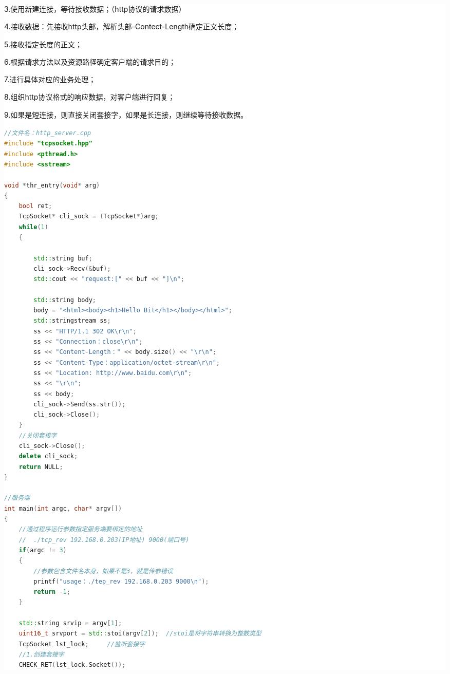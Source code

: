 3.使用新建连接，等待接收数据；（http协议的请求数据）

4.接收数据：先接收http头部，解析头部-Contect-Length确定正文长度；

5.接收指定长度的正文；

6.根据请求方法以及资源路径确定客户端的请求目的；

7.进行具体对应的业务处理；

8.组织http协议格式的响应数据，对客户端进行回复；

9.如果是短连接，则直接关闭套接字，如果是长连接，则继续等待接收数据。

```c++
//文件名：http_server.cpp
#include "tcpsocket.hpp"
#include <pthread.h>
#include <sstream>

void *thr_entry(void* arg)
{
    bool ret;
    TcpSocket* cli_sock = (TcpSocket*)arg;
    while(1)
    {

        std::string buf;
        cli_sock->Recv(&buf);
        std::cout << "request:[" << buf << "]\n";

        std::string body;
        body = "<html><body><h1>Hello Bit</h1></body></html>";
        std::stringstream ss;
        ss << "HTTP/1.1 302 OK\r\n";
        ss << "Connection：close\r\n";
        ss << "Content-Length：" << body.size() << "\r\n";
        ss << "Content-Type：application/octet-stream\r\n";
        ss << "Location: http://www.baidu.com\r\n";
        ss << "\r\n";
        ss << body;
        cli_sock->Send(ss.str());
        cli_sock->Close();
    }
    //关闭套接字
    cli_sock->Close();
    delete cli_sock;
    return NULL;
}

//服务端
int main(int argc, char* argv[])
{
    //通过程序运行参数指定服务端要绑定的地址
    //  ./tcp_rev 192.168.0.203(IP地址) 9000(端口号)
    if(argc != 3)
    {
        //参数包含文件名本身，如果不是3，就是传参错误
        printf("usage：./tep_rev 192.168.0.203 9000\n");
        return -1;
    }

    std::string srvip = argv[1];
    uint16_t srvport = std::stoi(argv[2]);  //stoi是将字符串转换为整数类型
    TcpSocket lst_lock;     //监听套接字
    //1.创建套接字
    CHECK_RET(lst_lock.Socket());
```
